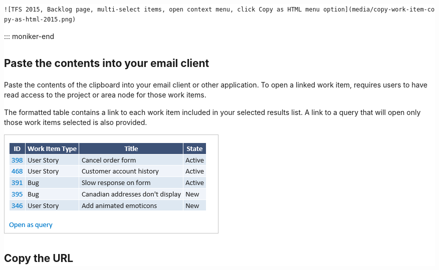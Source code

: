     ![TFS 2015, Backlog page, multi-select items, open context menu, click Copy as HTML menu option](media/copy-work-item-copy-as-html-2015.png) 
   ::: moniker-end 

## Paste the contents into your email client

Paste the contents of the clipboard into your email client or other application. To open a linked work item, requires users to have read access to the project or area node for those work items. 

The formatted table contains a link to each work item included in your selected results list. A link to a query that will open only those work items selected is also provided. 

![Copy as HTML paste results](media/bulk-modify-copy-as-html-table-results.png)  



<a id="copy-url">  </a>

## Copy the URL
